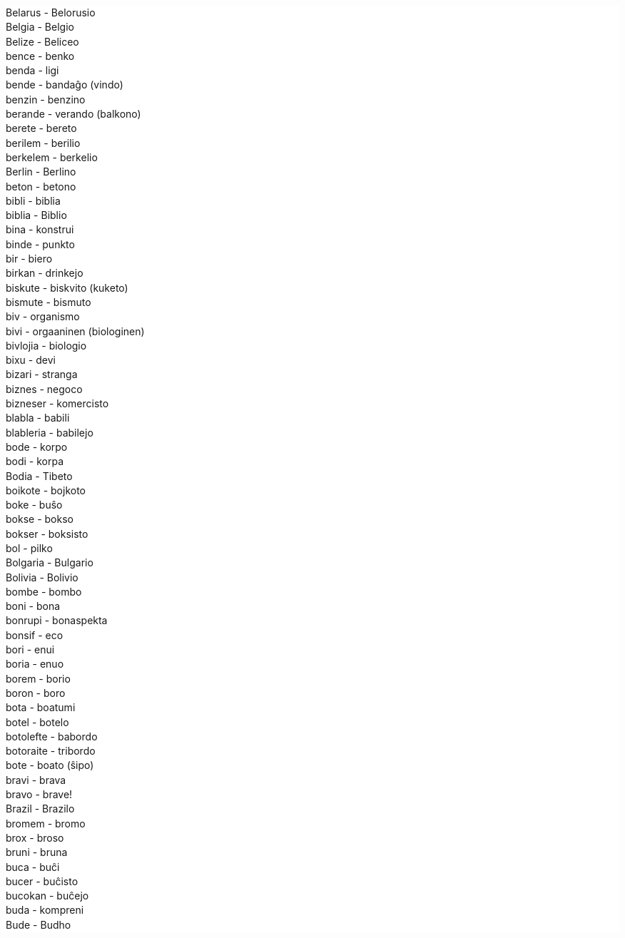 Belarus - Belorusio  
Belgia - Belgio  
Belize - Beliceo  
bence - benko  
benda - ligi  
bende - bandaĝo (vindo)  
benzin - benzino  
berande - verando (balkono)  
berete - bereto  
berilem - berilio  
berkelem - berkelio  
Berlin - Berlino  
beton - betono  
bibli - biblia  
biblia - Biblio  
bina - konstrui  
binde - punkto  
bir - biero  
birkan - drinkejo  
biskute - biskvito (kuketo)  
bismute - bismuto  
biv - organismo  
bivi - orgaaninen (biologinen)  
bivlojia - biologio  
bixu - devi  
bizari - stranga  
biznes - negoco  
bizneser - komercisto  
blabla - babili  
blableria - babilejo  
bode - korpo  
bodi - korpa  
Bodia - Tibeto  
boikote - bojkoto  
boke - buŝo  
bokse - bokso  
bokser - boksisto  
bol - pilko  
Bolgaria - Bulgario  
Bolivia - Bolivio  
bombe - bombo  
boni - bona  
bonrupi - bonaspekta  
bonsif - eco  
bori - enui  
boria - enuo  
borem - borio  
boron - boro  
bota - boatumi  
botel - botelo  
botolefte - babordo  
botoraite - tribordo  
bote - boato (ŝipo)  
bravi - brava  
bravo - brave!  
Brazil - Brazilo  
bromem - bromo  
brox - broso  
bruni - bruna  
buca - buĉi  
bucer - buĉisto  
bucokan - buĉejo  
buda - kompreni  
Bude - Budho  